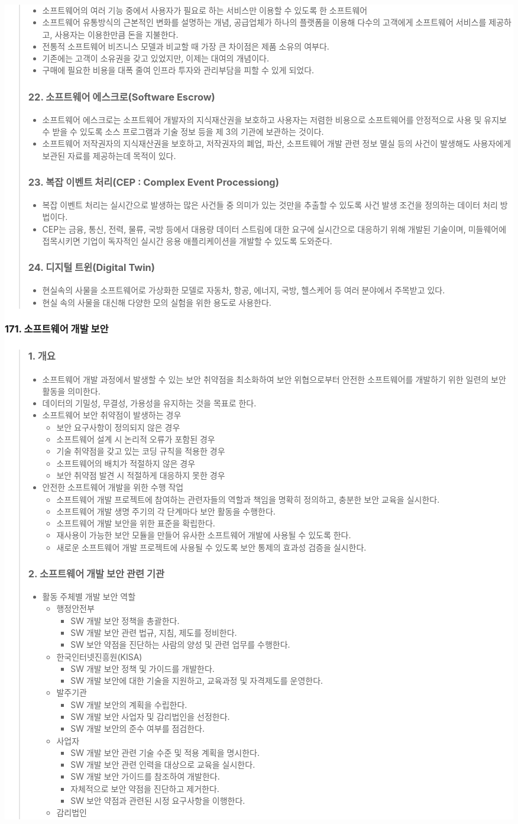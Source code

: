 > - 소프트웨어의 여러 기능 중에서 사용자가 필요로 하는 서비스만 이용할 수 있도록 한 소프트웨어
> - 소프트웨어 유통방식의 근본적인 변화를 설명하는 개념, 공급업체가 하나의 플랫폼을 이용해 다수의 고객에게 소프트웨어 서비스를 제공하고, 사용자는 이용한만큼 돈을 지불한다.
> - 전통적 소프트웨어 비즈니스 모델과 비교할 때 가장 큰 차이점은 제품 소유의 여부다.
> - 기존에는 고객이 소유권을 갖고 있었지만, 이제는 대여의 개념이다.
> - 구매에 필요한 비용을 대폭 줄여 인프라 투자와 관리부담을 피할 수 있게 되었다.
>
> ### 22. 소프트웨어 에스크로(Software Escrow)
>
> - 소프트웨어 에스크로는 소프트웨어 개발자의 지식재산권을 보호하고 사용자는 저렴한 비용으로 소프트웨어를 안정적으로 사용 및 유지보수 받을 수 있도록 소스 프로그램과 기술 정보 등을 제 3의 기관에 보관하는 것이다.
> - 소프트웨어 저작권자의 지식재산권을 보호하고, 저작권자의 폐업, 파산, 소프트웨어 개발 관련 정보 멸실 등의 사건이 발생해도 사용자에게 보관된 자료를 제공하는데 목적이 있다.
>
> ### 23. 복잡 이벤트 처리(CEP : Complex Event Processiong)
>
> - 복잡 이벤트 처리는 실시간으로 발생하는 많은 사건들 중 의미가 있는 것만을 추출할 수 있도록 사건 발생 조건을 정의하는 데이터 처리 방법이다.
> - CEP는 금융, 통신, 전력, 물류, 국방 등에서 대용량 데이터 스트림에 대한 요구에 실시간으로 대응하기 위해 개발된 기술이며, 미들웨어에 접목시키면 기업이 독자적인 실시간 응용 애플리케이션을 개발할 수 있도록 도와준다.
>
> ### 24. 디지털 트윈(Digital Twin)
>
> - 현실속의 사물을 소프트웨어로 가상화한 모델로 자동차, 항공, 에너지, 국방, 헬스케어 등 여러 분야에서 주목받고 있다.
> - 현실 속의 사물을 대신해 다양한 모의 실험을 위한 용도로 사용한다.

### 171. 소프트웨어 개발 보안

> ### 1. 개요
>
> - 소프트웨어 개발 과정에서 발생할 수 있는 보안 취약점을 최소화하여 보안 위협으로부터 안전한 소프트웨어를 개발하기 위한 일련의 보안활동을 의미한다.
> - 데이터의 기밀성, 무결성, 가용성을 유지하는 것을 목표로 한다.
> - 소프트웨어 보안 취약점이 발생하는 경우
>   - 보안 요구사항이 정의되지 않은 경우
>   - 소프트웨어 설계 시 논리적 오류가 포함된 경우
>   - 기술 취약점을 갖고 있는 코딩 규칙을 적용한 경우
>   - 소프트웨어의 배치가 적절하지 않은 경우
>   - 보안 취약점 발견 시 적절하게 대응하지 못한 경우
> - 안전한 소프트웨어 개발을 위한 수행 작업
>   - 소프트웨어 개발 프로젝트에 참여하는 관련자들의 역할과 책임을 명확히 정의하고, 충분한 보안 교육을 실시한다.
>   - 소프트웨어 개발 생명 주기의 각 단계마다 보안 활동을 수행한다.
>   - 소프트웨어 개발 보안을 위한 표준을 확립한다.
>   - 재사용이 가능한 보안 모듈을 만들어 유사한 소프트웨어 개발에 사용될 수 있도록 한다.
>   - 새로운 소프트웨어 개발 프로젝트에 사용될 수 있도록 보안 통제의 효과성 검증을 실시한다.
>
> ### 2. 소프트웨어 개발 보안 관련 기관
>
> - 활동 주체별 개발 보안 역할
>   - 행정안전부
>     - SW 개발 보안 정책을 총괄한다.
>     - SW 개발 보안 관련 법규, 지침, 제도를 정비한다.
>     - SW 보안 약점을 진단하는 사람의 양성 및 관련 업무를 수행한다.
>   - 한국인터넷진흥원(KISA)
>     - SW 개발 보안 정책 및 가이드를 개발한다.
>     - SW 개발 보안에 대한 기술을 지원하고, 교육과정 및 자격제도를 운영한다.
>   - 발주기관
>     - SW 개발 보안의 계획을 수립한다.
>     - SW 개발 보안 사업자 및 감리법인을 선정한다.
>     - SW 개발 보안의 준수 여부를 점검한다.
>   - 사업자
>     - SW 개발 보안 관련 기술 수준 및 적용 계획을 명시한다.
>     - SW 개발 보안 관련 인력을 대상으로 교육을 실시한다.
>     - SW 개발 보안 가이드를 참조하여 개발한다.
>     - 자체적으로 보안 약점을 진단하고 제거한다.
>     - SW 보안 약점과 관련된 시정 요구사항을 이행한다.
>   - 감리법인